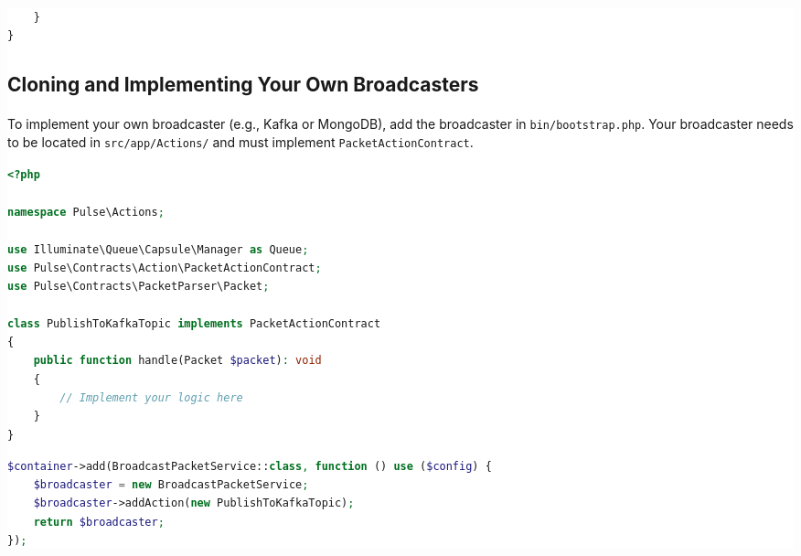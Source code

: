 ```php
    }
}
```

## Cloning and Implementing Your Own Broadcasters

To implement your own broadcaster (e.g., Kafka or MongoDB), add the broadcaster in `bin/bootstrap.php`. Your broadcaster needs to be located in `src/app/Actions/` and must implement `PacketActionContract`.

```php
<?php

namespace Pulse\Actions;

use Illuminate\Queue\Capsule\Manager as Queue;
use Pulse\Contracts\Action\PacketActionContract;
use Pulse\Contracts\PacketParser\Packet;

class PublishToKafkaTopic implements PacketActionContract
{
    public function handle(Packet $packet): void
    {
        // Implement your logic here
    }
}
```

```php
$container->add(BroadcastPacketService::class, function () use ($config) {
    $broadcaster = new BroadcastPacketService;
    $broadcaster->addAction(new PublishToKafkaTopic);
    return $broadcaster;
});
```
